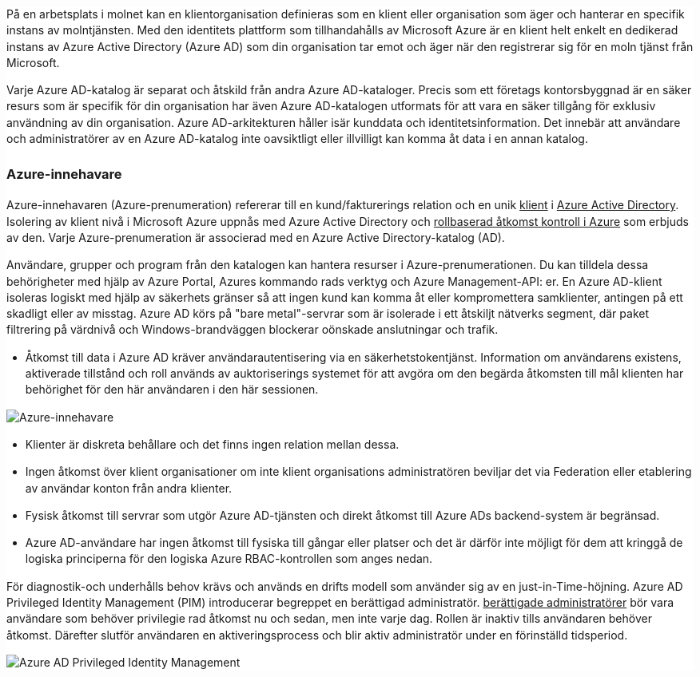 På en arbetsplats i molnet kan en klientorganisation definieras som en klient eller organisation som äger och hanterar en specifik instans av molntjänsten. Med den identitets plattform som tillhandahålls av Microsoft Azure är en klient helt enkelt en dedikerad instans av Azure Active Directory (Azure AD) som din organisation tar emot och äger när den registrerar sig för en moln tjänst från Microsoft.

Varje Azure AD-katalog är separat och åtskild från andra Azure AD-kataloger. Precis som ett företags kontorsbyggnad är en säker resurs som är specifik för din organisation har även Azure AD-katalogen utformats för att vara en säker tillgång för exklusiv användning av din organisation. Azure AD-arkitekturen håller isär kunddata och identitetsinformation. Det innebär att användare och administratörer av en Azure AD-katalog inte oavsiktligt eller illvilligt kan komma åt data i en annan katalog.

### <a name="azure-tenancy"></a>Azure-innehavare

Azure-innehavaren (Azure-prenumeration) refererar till en kund/fakturerings relation och en unik [klient](../../active-directory/develop/quickstart-create-new-tenant.md) i [Azure Active Directory](../../active-directory/fundamentals/active-directory-whatis.md). Isolering av klient nivå i Microsoft Azure uppnås med Azure Active Directory och [rollbaserad åtkomst kontroll i Azure](../../role-based-access-control/overview.md) som erbjuds av den. Varje Azure-prenumeration är associerad med en Azure Active Directory-katalog (AD).

Användare, grupper och program från den katalogen kan hantera resurser i Azure-prenumerationen. Du kan tilldela dessa behörigheter med hjälp av Azure Portal, Azures kommando rads verktyg och Azure Management-API: er. En Azure AD-klient isoleras logiskt med hjälp av säkerhets gränser så att ingen kund kan komma åt eller kompromettera samklienter, antingen på ett skadligt eller av misstag. Azure AD körs på "bare metal"-servrar som är isolerade i ett åtskiljt nätverks segment, där paket filtrering på värdnivå och Windows-brandväggen blockerar oönskade anslutningar och trafik.

- Åtkomst till data i Azure AD kräver användarautentisering via en säkerhetstokentjänst. Information om användarens existens, aktiverade tillstånd och roll används av auktoriserings systemet för att avgöra om den begärda åtkomsten till mål klienten har behörighet för den här användaren i den här sessionen.

![Azure-innehavare](./media/isolation-choices/azure-isolation-fig1.png)

- Klienter är diskreta behållare och det finns ingen relation mellan dessa.

- Ingen åtkomst över klient organisationer om inte klient organisations administratören beviljar det via Federation eller etablering av användar konton från andra klienter.

- Fysisk åtkomst till servrar som utgör Azure AD-tjänsten och direkt åtkomst till Azure ADs backend-system är begränsad.

- Azure AD-användare har ingen åtkomst till fysiska till gångar eller platser och det är därför inte möjligt för dem att kringgå de logiska principerna för den logiska Azure RBAC-kontrollen som anges nedan.

För diagnostik-och underhålls behov krävs och används en drifts modell som använder sig av en just-in-Time-höjning. Azure AD Privileged Identity Management (PIM) introducerar begreppet en berättigad administratör. [berättigade administratörer](../../active-directory/privileged-identity-management/pim-configure.md) bör vara användare som behöver privilegie rad åtkomst nu och sedan, men inte varje dag. Rollen är inaktiv tills användaren behöver åtkomst. Därefter slutför användaren en aktiveringsprocess och blir aktiv administratör under en förinställd tidsperiod.

![Azure AD Privileged Identity Management](./media/isolation-choices/azure-isolation-fig2.png)
